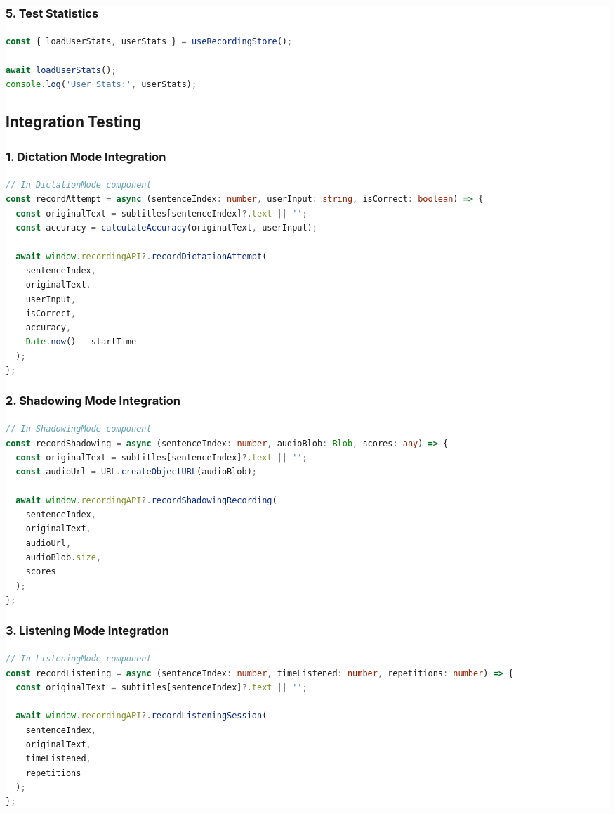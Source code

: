 ### 5. Test Statistics
```typescript
const { loadUserStats, userStats } = useRecordingStore();

await loadUserStats();
console.log('User Stats:', userStats);
```

## Integration Testing

### 1. Dictation Mode Integration
```typescript
// In DictationMode component
const recordAttempt = async (sentenceIndex: number, userInput: string, isCorrect: boolean) => {
  const originalText = subtitles[sentenceIndex]?.text || '';
  const accuracy = calculateAccuracy(originalText, userInput);
  
  await window.recordingAPI?.recordDictationAttempt(
    sentenceIndex,
    originalText,
    userInput,
    isCorrect,
    accuracy,
    Date.now() - startTime
  );
};
```

### 2. Shadowing Mode Integration
```typescript
// In ShadowingMode component
const recordShadowing = async (sentenceIndex: number, audioBlob: Blob, scores: any) => {
  const originalText = subtitles[sentenceIndex]?.text || '';
  const audioUrl = URL.createObjectURL(audioBlob);
  
  await window.recordingAPI?.recordShadowingRecording(
    sentenceIndex,
    originalText,
    audioUrl,
    audioBlob.size,
    scores
  );
};
```

### 3. Listening Mode Integration
```typescript
// In ListeningMode component
const recordListening = async (sentenceIndex: number, timeListened: number, repetitions: number) => {
  const originalText = subtitles[sentenceIndex]?.text || '';
  
  await window.recordingAPI?.recordListeningSession(
    sentenceIndex,
    originalText,
    timeListened,
    repetitions
  );
};
```
